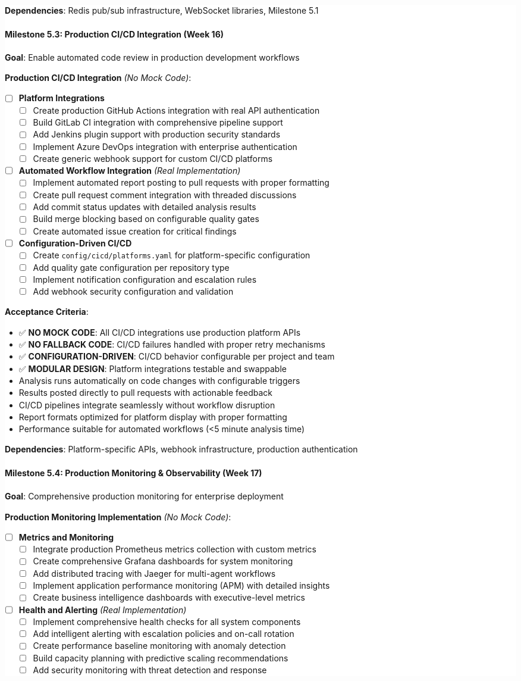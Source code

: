 **Dependencies**: Redis pub/sub infrastructure, WebSocket libraries, Milestone 5.1

#### **Milestone 5.3: Production CI/CD Integration** (Week 16)
**Goal**: Enable automated code review in production development workflows

**Production CI/CD Integration** *(No Mock Code)*:
- [ ] **Platform Integrations**
  - [ ] Create production GitHub Actions integration with real API authentication
  - [ ] Build GitLab CI integration with comprehensive pipeline support
  - [ ] Add Jenkins plugin support with production security standards
  - [ ] Implement Azure DevOps integration with enterprise authentication
  - [ ] Create generic webhook support for custom CI/CD platforms

- [ ] **Automated Workflow Integration** *(Real Implementation)*
  - [ ] Implement automated report posting to pull requests with proper formatting
  - [ ] Create pull request comment integration with threaded discussions
  - [ ] Add commit status updates with detailed analysis results
  - [ ] Build merge blocking based on configurable quality gates
  - [ ] Create automated issue creation for critical findings

- [ ] **Configuration-Driven CI/CD**
  - [ ] Create `config/cicd/platforms.yaml` for platform-specific configuration
  - [ ] Add quality gate configuration per repository type
  - [ ] Implement notification configuration and escalation rules
  - [ ] Add webhook security configuration and validation

**Acceptance Criteria**:
- ✅ **NO MOCK CODE**: All CI/CD integrations use production platform APIs
- ✅ **NO FALLBACK CODE**: CI/CD failures handled with proper retry mechanisms
- ✅ **CONFIGURATION-DRIVEN**: CI/CD behavior configurable per project and team
- ✅ **MODULAR DESIGN**: Platform integrations testable and swappable
- Analysis runs automatically on code changes with configurable triggers
- Results posted directly to pull requests with actionable feedback
- CI/CD pipelines integrate seamlessly without workflow disruption
- Report formats optimized for platform display with proper formatting
- Performance suitable for automated workflows (<5 minute analysis time)

**Dependencies**: Platform-specific APIs, webhook infrastructure, production authentication

#### **Milestone 5.4: Production Monitoring & Observability** (Week 17)
**Goal**: Comprehensive production monitoring for enterprise deployment

**Production Monitoring Implementation** *(No Mock Code)*:
- [ ] **Metrics and Monitoring**
  - [ ] Integrate production Prometheus metrics collection with custom metrics
  - [ ] Create comprehensive Grafana dashboards for system monitoring
  - [ ] Add distributed tracing with Jaeger for multi-agent workflows
  - [ ] Implement application performance monitoring (APM) with detailed insights
  - [ ] Create business intelligence dashboards with executive-level metrics

- [ ] **Health and Alerting** *(Real Implementation)*
  - [ ] Implement comprehensive health checks for all system components
  - [ ] Add intelligent alerting with escalation policies and on-call rotation
  - [ ] Create performance baseline monitoring with anomaly detection
  - [ ] Build capacity planning with predictive scaling recommendations
  - [ ] Add security monitoring with threat detection and response
